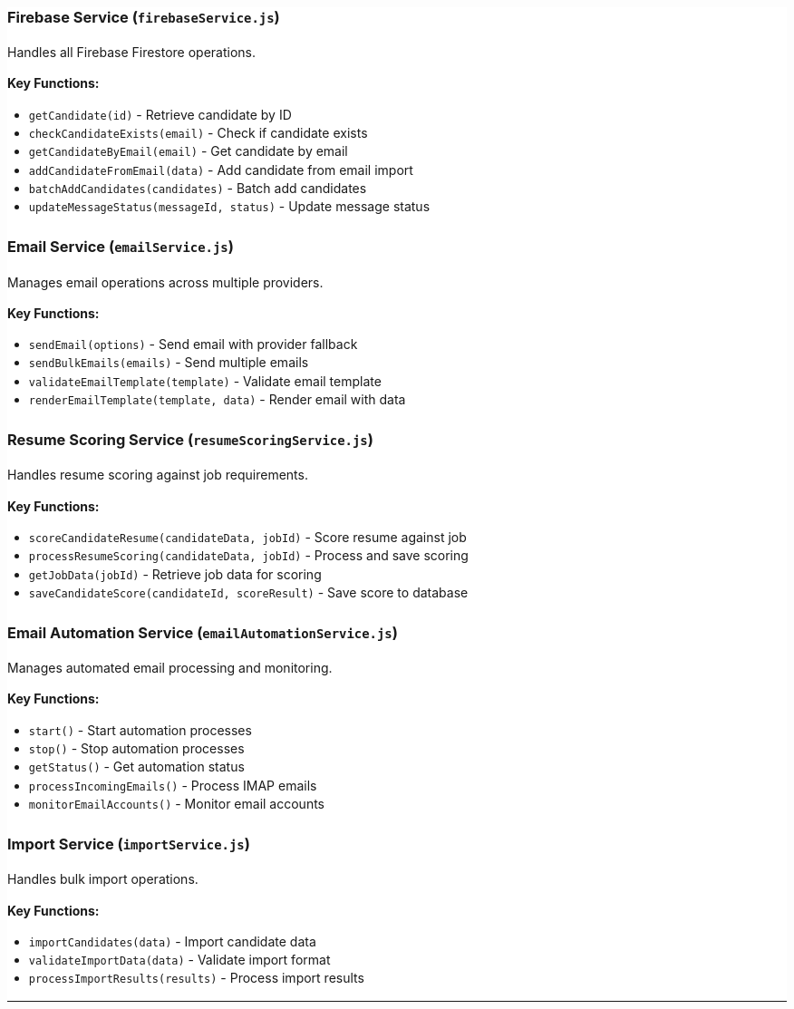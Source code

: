 ### Firebase Service (`firebaseService.js`)

Handles all Firebase Firestore operations.

**Key Functions:**

- `getCandidate(id)` - Retrieve candidate by ID
- `checkCandidateExists(email)` - Check if candidate exists
- `getCandidateByEmail(email)` - Get candidate by email
- `addCandidateFromEmail(data)` - Add candidate from email import
- `batchAddCandidates(candidates)` - Batch add candidates
- `updateMessageStatus(messageId, status)` - Update message status

### Email Service (`emailService.js`)

Manages email operations across multiple providers.

**Key Functions:**

- `sendEmail(options)` - Send email with provider fallback
- `sendBulkEmails(emails)` - Send multiple emails
- `validateEmailTemplate(template)` - Validate email template
- `renderEmailTemplate(template, data)` - Render email with data

### Resume Scoring Service (`resumeScoringService.js`)

Handles resume scoring against job requirements.

**Key Functions:**

- `scoreCandidateResume(candidateData, jobId)` - Score resume against job
- `processResumeScoring(candidateData, jobId)` - Process and save scoring
- `getJobData(jobId)` - Retrieve job data for scoring
- `saveCandidateScore(candidateId, scoreResult)` - Save score to database

### Email Automation Service (`emailAutomationService.js`)

Manages automated email processing and monitoring.

**Key Functions:**

- `start()` - Start automation processes
- `stop()` - Stop automation processes
- `getStatus()` - Get automation status
- `processIncomingEmails()` - Process IMAP emails
- `monitorEmailAccounts()` - Monitor email accounts

### Import Service (`importService.js`)

Handles bulk import operations.

**Key Functions:**

- `importCandidates(data)` - Import candidate data
- `validateImportData(data)` - Validate import format
- `processImportResults(results)` - Process import results

---
